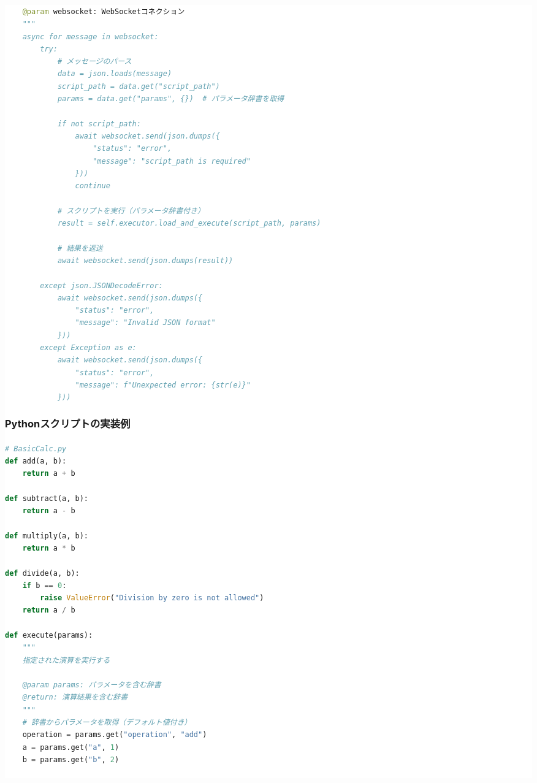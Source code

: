 ```python
    @param websocket: WebSocketコネクション
    """
    async for message in websocket:
        try:
            # メッセージのパース
            data = json.loads(message)
            script_path = data.get("script_path")
            params = data.get("params", {})  # パラメータ辞書を取得
            
            if not script_path:
                await websocket.send(json.dumps({
                    "status": "error",
                    "message": "script_path is required"
                }))
                continue
            
            # スクリプトを実行（パラメータ辞書付き）
            result = self.executor.load_and_execute(script_path, params)
            
            # 結果を返送
            await websocket.send(json.dumps(result))
        
        except json.JSONDecodeError:
            await websocket.send(json.dumps({
                "status": "error",
                "message": "Invalid JSON format"
            }))
        except Exception as e:
            await websocket.send(json.dumps({
                "status": "error",
                "message": f"Unexpected error: {str(e)}"
            }))
```

### Pythonスクリプトの実装例
```python
# BasicCalc.py
def add(a, b):
    return a + b

def subtract(a, b):
    return a - b

def multiply(a, b):
    return a * b

def divide(a, b):
    if b == 0:
        raise ValueError("Division by zero is not allowed")
    return a / b

def execute(params):
    """
    指定された演算を実行する
    
    @param params: パラメータを含む辞書
    @return: 演算結果を含む辞書
    """
    # 辞書からパラメータを取得（デフォルト値付き）
    operation = params.get("operation", "add")
    a = params.get("a", 1)
    b = params.get("b", 2)
    
```